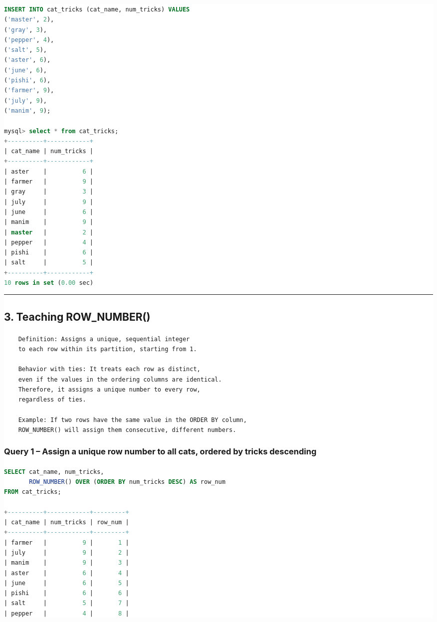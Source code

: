 ```sql
INSERT INTO cat_tricks (cat_name, num_tricks) VALUES
('master', 2),
('gray', 3),
('pepper', 4),
('salt', 5),
('aster', 6),
('june', 6),
('pishi', 6),
('farmer', 9),
('july', 9),
('manim', 9);

mysql> select * from cat_tricks;
+----------+------------+
| cat_name | num_tricks |
+----------+------------+
| aster    |          6 |
| farmer   |          9 |
| gray     |          3 |
| july     |          9 |
| june     |          6 |
| manim    |          9 |
| master   |          2 |
| pepper   |          4 |
| pishi    |          6 |
| salt     |          5 |
+----------+------------+
10 rows in set (0.00 sec)
```

---

## 3. Teaching ROW_NUMBER()

		
		Definition: Assigns a unique, sequential integer 
		to each row within its partition, starting from 1.

		Behavior with ties: It treats each row as distinct, 
		even if the values in the ordering columns are identical. 
		Therefore, it assigns a unique number to every row, 
		regardless of ties.

		Example: If two rows have the same value in the ORDER BY column, 
		ROW_NUMBER() will assign them consecutive, different numbers.


### Query 1 – Assign a unique row number to all cats, ordered by tricks descending
```sql
SELECT cat_name, num_tricks,
       ROW_NUMBER() OVER (ORDER BY num_tricks DESC) AS row_num
FROM cat_tricks;

+----------+------------+---------+
| cat_name | num_tricks | row_num |
+----------+------------+---------+
| farmer   |          9 |       1 |
| july     |          9 |       2 |
| manim    |          9 |       3 |
| aster    |          6 |       4 |
| june     |          6 |       5 |
| pishi    |          6 |       6 |
| salt     |          5 |       7 |
| pepper   |          4 |       8 |
```